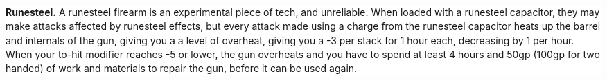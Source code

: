 **Runesteel.** A runesteel firearm is an experimental piece of tech, and unreliable. When loaded with a runesteel capacitor, they may make attacks affected by runesteel effects, but every attack made using a charge from the runesteel capacitor heats up the barrel and internals of the gun, giving you a a level of overheat, giving you a -3 per stack for 1 hour each, decreasing by 1 per hour. When your to-hit modifier reaches -5 or lower, the gun overheats and you have to spend at least 4 hours and 50gp (100gp for two handed) of work and materials to repair the gun, before it can be used again.